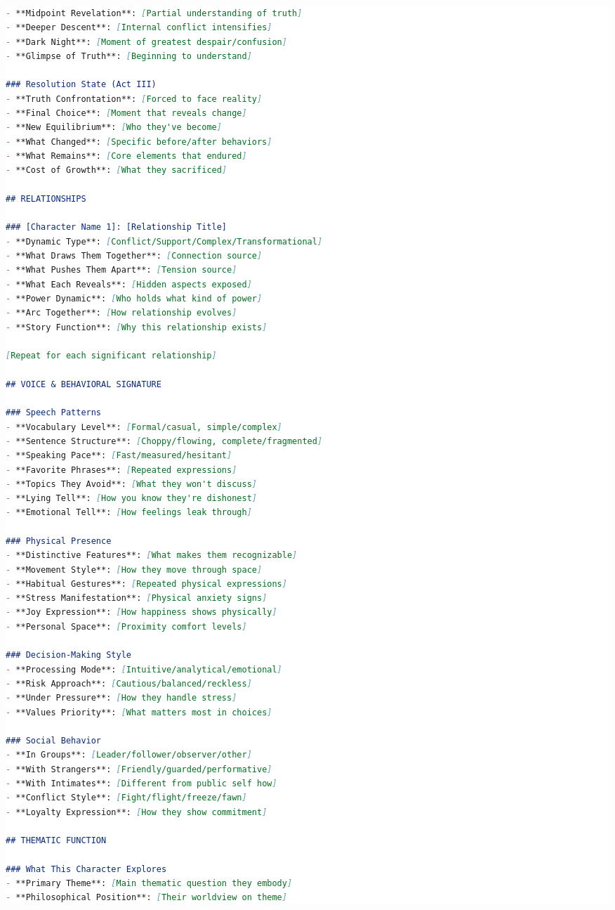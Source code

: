 ```markdown
- **Midpoint Revelation**: [Partial understanding of truth]
- **Deeper Descent**: [Internal conflict intensifies]
- **Dark Night**: [Moment of greatest despair/confusion]
- **Glimpse of Truth**: [Beginning to understand]

### Resolution State (Act III)
- **Truth Confrontation**: [Forced to face reality]
- **Final Choice**: [Moment that reveals change]
- **New Equilibrium**: [Who they've become]
- **What Changed**: [Specific before/after behaviors]
- **What Remains**: [Core elements that endured]
- **Cost of Growth**: [What they sacrificed]

## RELATIONSHIPS

### [Character Name 1]: [Relationship Title]
- **Dynamic Type**: [Conflict/Support/Complex/Transformational]
- **What Draws Them Together**: [Connection source]
- **What Pushes Them Apart**: [Tension source]
- **What Each Reveals**: [Hidden aspects exposed]
- **Power Dynamic**: [Who holds what kind of power]
- **Arc Together**: [How relationship evolves]
- **Story Function**: [Why this relationship exists]

[Repeat for each significant relationship]

## VOICE & BEHAVIORAL SIGNATURE

### Speech Patterns
- **Vocabulary Level**: [Formal/casual, simple/complex]
- **Sentence Structure**: [Choppy/flowing, complete/fragmented]
- **Speaking Pace**: [Fast/measured/hesitant]
- **Favorite Phrases**: [Repeated expressions]
- **Topics They Avoid**: [What they won't discuss]
- **Lying Tell**: [How you know they're dishonest]
- **Emotional Tell**: [How feelings leak through]

### Physical Presence
- **Distinctive Features**: [What makes them recognizable]
- **Movement Style**: [How they move through space]
- **Habitual Gestures**: [Repeated physical expressions]
- **Stress Manifestation**: [Physical anxiety signs]
- **Joy Expression**: [How happiness shows physically]
- **Personal Space**: [Proximity comfort levels]

### Decision-Making Style
- **Processing Mode**: [Intuitive/analytical/emotional]
- **Risk Approach**: [Cautious/balanced/reckless]
- **Under Pressure**: [How they handle stress]
- **Values Priority**: [What matters most in choices]

### Social Behavior
- **In Groups**: [Leader/follower/observer/other]
- **With Strangers**: [Friendly/guarded/performative]
- **With Intimates**: [Different from public self how]
- **Conflict Style**: [Fight/flight/freeze/fawn]
- **Loyalty Expression**: [How they show commitment]

## THEMATIC FUNCTION

### What This Character Explores
- **Primary Theme**: [Main thematic question they embody]
- **Philosophical Position**: [Their worldview on theme]
```